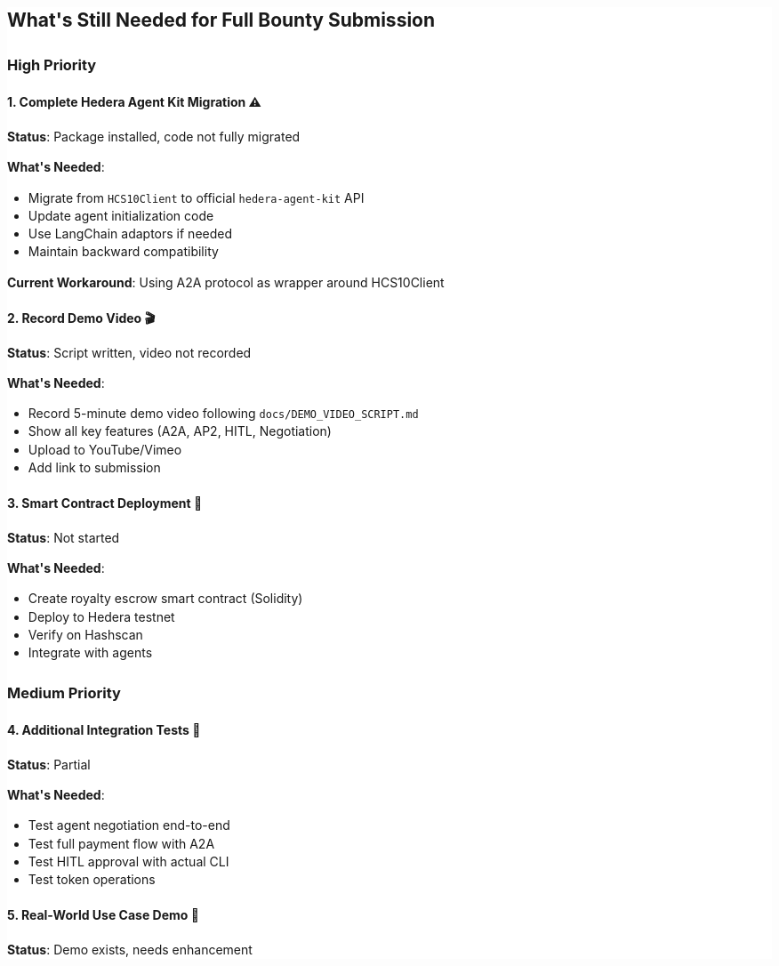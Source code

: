 ## What's Still Needed for Full Bounty Submission

### High Priority

#### 1. Complete Hedera Agent Kit Migration ⚠️

**Status**: Package installed, code not fully migrated

**What's Needed**:

- Migrate from `HCS10Client` to official `hedera-agent-kit` API
- Update agent initialization code
- Use LangChain adaptors if needed
- Maintain backward compatibility

**Current Workaround**: Using A2A protocol as wrapper around HCS10Client

#### 2. Record Demo Video 🎬

**Status**: Script written, video not recorded

**What's Needed**:

- Record 5-minute demo video following `docs/DEMO_VIDEO_SCRIPT.md`
- Show all key features (A2A, AP2, HITL, Negotiation)
- Upload to YouTube/Vimeo
- Add link to submission

#### 3. Smart Contract Deployment 📜

**Status**: Not started

**What's Needed**:

- Create royalty escrow smart contract (Solidity)
- Deploy to Hedera testnet
- Verify on Hashscan
- Integrate with agents

### Medium Priority

#### 4. Additional Integration Tests 📝

**Status**: Partial

**What's Needed**:

- Test agent negotiation end-to-end
- Test full payment flow with A2A
- Test HITL approval with actual CLI
- Test token operations

#### 5. Real-World Use Case Demo 🎯

**Status**: Demo exists, needs enhancement
